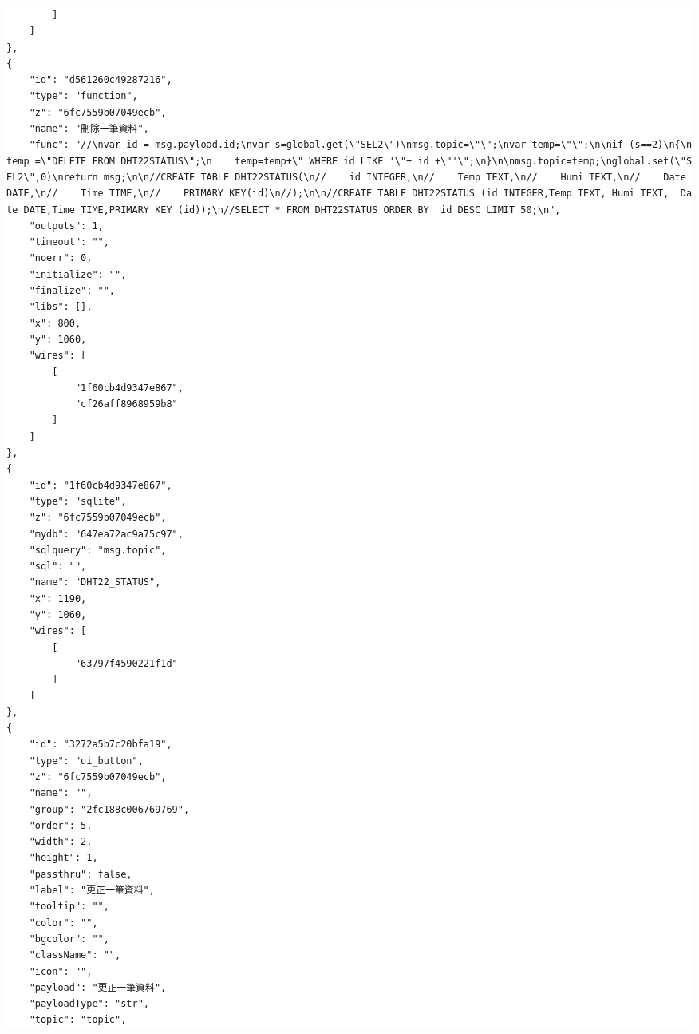             ]
        ]
    },
    {
        "id": "d561260c49287216",
        "type": "function",
        "z": "6fc7559b07049ecb",
        "name": "刪除一筆資料",
        "func": "//\nvar id = msg.payload.id;\nvar s=global.get(\"SEL2\")\nmsg.topic=\"\";\nvar temp=\"\";\n\nif (s==2)\n{\n    temp =\"DELETE FROM DHT22STATUS\";\n    temp=temp+\" WHERE id LIKE '\"+ id +\"'\";\n}\n\nmsg.topic=temp;\nglobal.set(\"SEL2\",0)\nreturn msg;\n\n//CREATE TABLE DHT22STATUS(\n//    id INTEGER,\n//    Temp TEXT,\n//    Humi TEXT,\n//    Date DATE,\n//    Time TIME,\n//    PRIMARY KEY(id)\n//);\n\n//CREATE TABLE DHT22STATUS (id INTEGER,Temp TEXT, Humi TEXT,  Date DATE,Time TIME,PRIMARY KEY (id));\n//SELECT * FROM DHT22STATUS ORDER BY  id DESC LIMIT 50;\n",
        "outputs": 1,
        "timeout": "",
        "noerr": 0,
        "initialize": "",
        "finalize": "",
        "libs": [],
        "x": 800,
        "y": 1060,
        "wires": [
            [
                "1f60cb4d9347e867",
                "cf26aff8968959b8"
            ]
        ]
    },
    {
        "id": "1f60cb4d9347e867",
        "type": "sqlite",
        "z": "6fc7559b07049ecb",
        "mydb": "647ea72ac9a75c97",
        "sqlquery": "msg.topic",
        "sql": "",
        "name": "DHT22_STATUS",
        "x": 1190,
        "y": 1060,
        "wires": [
            [
                "63797f4590221f1d"
            ]
        ]
    },
    {
        "id": "3272a5b7c20bfa19",
        "type": "ui_button",
        "z": "6fc7559b07049ecb",
        "name": "",
        "group": "2fc188c006769769",
        "order": 5,
        "width": 2,
        "height": 1,
        "passthru": false,
        "label": "更正一筆資料",
        "tooltip": "",
        "color": "",
        "bgcolor": "",
        "className": "",
        "icon": "",
        "payload": "更正一筆資料",
        "payloadType": "str",
        "topic": "topic",